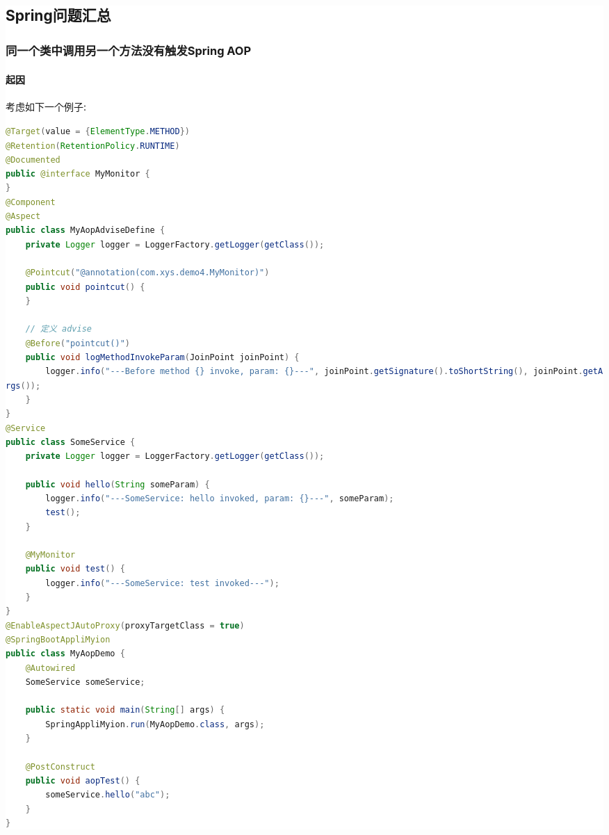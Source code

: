 



## Spring问题汇总

### 同一个类中调用另一个方法没有触发Spring AOP



#### 起因

考虑如下一个例子:

```java
@Target(value = {ElementType.METHOD})
@Retention(RetentionPolicy.RUNTIME)
@Documented
public @interface MyMonitor {
}
@Component
@Aspect
public class MyAopAdviseDefine {
    private Logger logger = LoggerFactory.getLogger(getClass());

    @Pointcut("@annotation(com.xys.demo4.MyMonitor)")
    public void pointcut() {
    }

    // 定义 advise
    @Before("pointcut()")
    public void logMethodInvokeParam(JoinPoint joinPoint) {
        logger.info("---Before method {} invoke, param: {}---", joinPoint.getSignature().toShortString(), joinPoint.getArgs());
    }
}
@Service
public class SomeService {
    private Logger logger = LoggerFactory.getLogger(getClass());

    public void hello(String someParam) {
        logger.info("---SomeService: hello invoked, param: {}---", someParam);
        test();
    }

    @MyMonitor
    public void test() {
        logger.info("---SomeService: test invoked---");
    }
}
@EnableAspectJAutoProxy(proxyTargetClass = true)
@SpringBootAppliMyion
public class MyAopDemo {
    @Autowired
    SomeService someService;

    public static void main(String[] args) {
        SpringAppliMyion.run(MyAopDemo.class, args);
    }

    @PostConstruct
    public void aopTest() {
        someService.hello("abc");
    }
}
```
